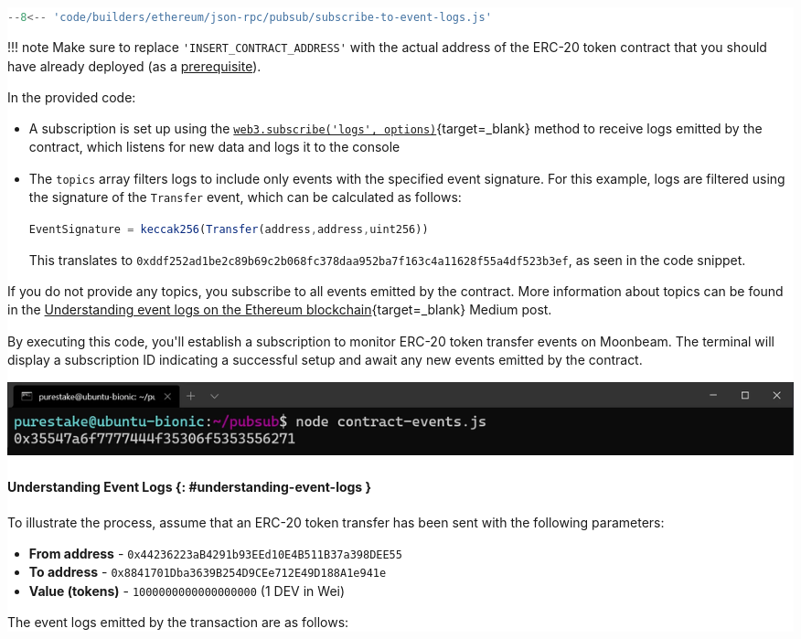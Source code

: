 ```js
--8<-- 'code/builders/ethereum/json-rpc/pubsub/subscribe-to-event-logs.js'
```

!!! note
    Make sure to replace `'INSERT_CONTRACT_ADDRESS'` with the actual address of the ERC-20 token contract that you should have already deployed (as a [prerequisite](#checking-prerequisites)).

In the provided code:

- A subscription is set up using the [`web3.subscribe('logs', options)`](https://docs.web3js.org/libdocs/Web3Eth/#subscribelogs-options){target=\_blank} method to receive logs emitted by the contract, which listens for new data and logs it to the console
- The `topics` array filters logs to include only events with the specified event signature. For this example, logs are filtered using the signature of the `Transfer` event, which can be calculated as follows:

    ```js
    EventSignature = keccak256(Transfer(address,address,uint256))
    ```

    This translates to `0xddf252ad1be2c89b69c2b068fc378daa952ba7f163c4a11628f55a4df523b3ef`, as seen in the code snippet.

If you do not provide any topics, you subscribe to all events emitted by the contract. More information about topics can be found in the [Understanding event logs on the Ethereum blockchain](https://medium.com/mycrypto/understanding-event-logs-on-the-ethereum-blockchain-f4ae7ba50378){target=\_blank} Medium post.

By executing this code, you'll establish a subscription to monitor ERC-20 token transfer events on Moonbeam. The terminal will display a subscription ID indicating a successful setup and await any new events emitted by the contract.

![Subscription ID](/images/builders/ethereum/json-rpc/pubsub/pubsub-1.webp)

#### Understanding Event Logs {: #understanding-event-logs }

To illustrate the process, assume that an ERC-20 token transfer has been sent with the following parameters:

 - **From address** - `0x44236223aB4291b93EEd10E4B511B37a398DEE55`
 - **To address** - `0x8841701Dba3639B254D9CEe712E49D188A1e941e`
 - **Value (tokens)** - `1000000000000000000` (1 DEV in Wei)

The event logs emitted by the transaction are as follows:
